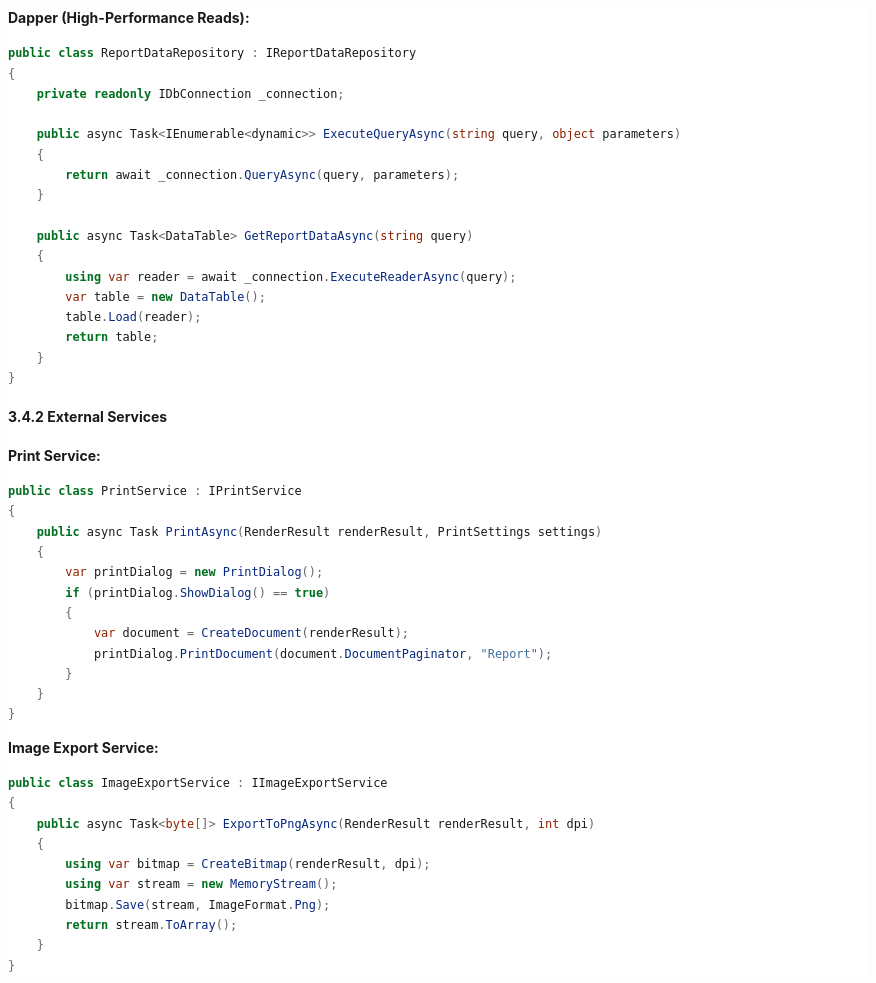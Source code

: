 **Dapper (High-Performance Reads):**

```csharp
public class ReportDataRepository : IReportDataRepository
{
    private readonly IDbConnection _connection;

    public async Task<IEnumerable<dynamic>> ExecuteQueryAsync(string query, object parameters)
    {
        return await _connection.QueryAsync(query, parameters);
    }

    public async Task<DataTable> GetReportDataAsync(string query)
    {
        using var reader = await _connection.ExecuteReaderAsync(query);
        var table = new DataTable();
        table.Load(reader);
        return table;
    }
}
```

#### 3.4.2 External Services

**Print Service:**

```csharp
public class PrintService : IPrintService
{
    public async Task PrintAsync(RenderResult renderResult, PrintSettings settings)
    {
        var printDialog = new PrintDialog();
        if (printDialog.ShowDialog() == true)
        {
            var document = CreateDocument(renderResult);
            printDialog.PrintDocument(document.DocumentPaginator, "Report");
        }
    }
}
```

**Image Export Service:**

```csharp
public class ImageExportService : IImageExportService
{
    public async Task<byte[]> ExportToPngAsync(RenderResult renderResult, int dpi)
    {
        using var bitmap = CreateBitmap(renderResult, dpi);
        using var stream = new MemoryStream();
        bitmap.Save(stream, ImageFormat.Png);
        return stream.ToArray();
    }
}
```
